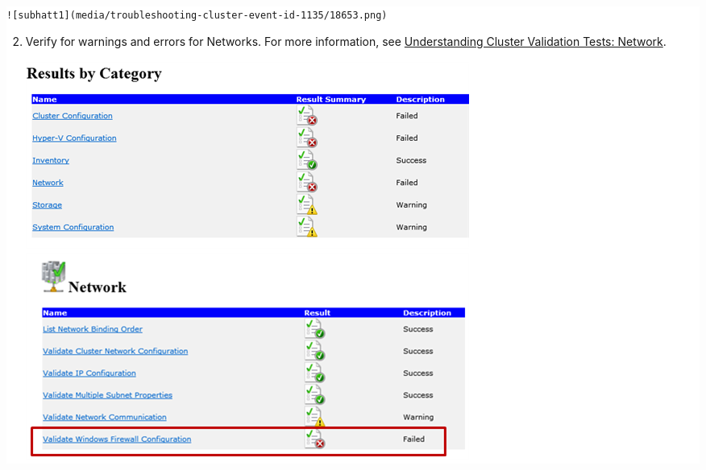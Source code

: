     ![subhatt1](media/troubleshooting-cluster-event-id-1135/18653.png)

2. Verify for warnings and errors for Networks. For more information, see [Understanding Cluster Validation Tests: Network](/previous-versions/windows/it-pro/windows-server-2008-R2-and-2008/cc771323(v=ws.11)?redirectedfrom=MSDN).

    ![Results by Category](media/troubleshooting-cluster-event-id-1135/18654.png)
    ![Network](media/troubleshooting-cluster-event-id-1135/18655.png)
